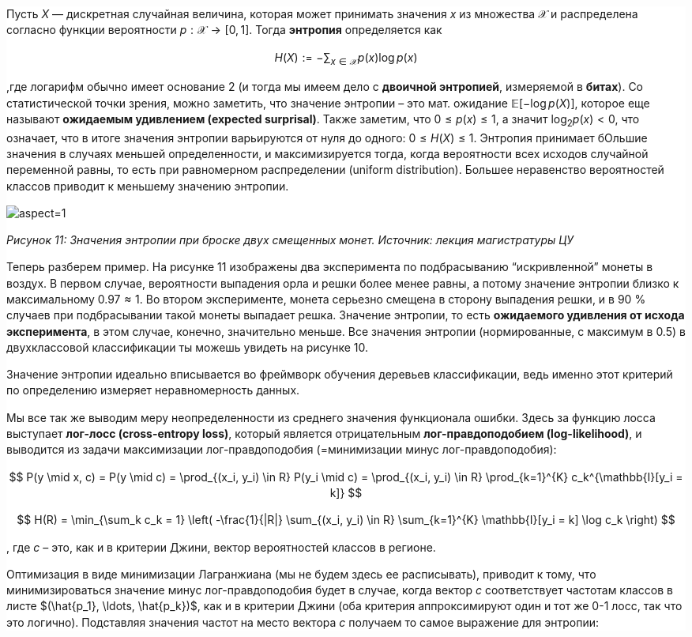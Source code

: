 Пусть $X$ — дискретная случайная величина, которая может принимать значения $x$ из множества $\mathcal{X}$ и распределена согласно функции вероятности $p: \mathcal{X} \to [0, 1]$. Тогда **энтропия** определяется как

$$
H(X) := - \sum_{x \in \mathcal{X}} p(x) \log p(x)
$$

,где логарифм обычно имеет основание 2 (и тогда мы имеем дело с **двоичной энтропией**, измеряемой в **битах**). Со статистической точки зрения, можно заметить, что значение энтропии – это мат. ожидание $\mathbb{E}[-\log p(X)]$, которое еще называют **ожидаемым удивлением (expected surprisal)**. Также заметим, что $0\le p(x) \le 1$, а значит $\log_2{p(x)} < 0$, что означает, что в итоге значения энтропии варьируются от нуля до одного: $0 \le H(X) \le 1$. Энтропия принимает бОльшие значения в случаях меньшей определенности, и максимизируется тогда, когда вероятности всех исходов случайной переменной равны, то есть при равномерном распределении (uniform distribution). Большее неравенство вероятностей классов приводит к меньшему значению энтропии.

 ![](/api/attachments.redirect?id=2235678f-a3fc-42c7-ad50-ba2b68e89829 "aspect=1")

*Рисунок 11: Значения энтропии при броске двух смещенных монет. Источник: лекция                                                                              магистратуры ЦУ*

Теперь разберем пример. На рисунке 11 изображены два эксперимента по подбрасыванию “искривленной” монеты в воздух. В первом случае, вероятности выпадения орла и решки более менее равны, а потому значение энтропии близко к максимальному $0.97 \approx 1$. Во втором эксперименте, монета серьезно смещена в сторону выпадения решки, и в 90 % случаев при подбрасывании такой монеты выпадает решка. Значение энтропии, то есть **__ожидаемого удивления от исхода эксперимента__**, в этом случае, конечно, значительно меньше. Все значения энтропии (нормированные, с максимум в 0.5) в двухклассовой классификации ты можешь увидеть на рисунке 10.

Значение энтропии идеально вписывается во фреймворк обучения деревьев классификации, ведь именно этот критерий по определению измеряет неравномерность данных. 

Мы все так же выводим меру неопределенности из среднего значения функционала ошибки. Здесь за функцию лосса выступает **лог-лосс (cross-entropy loss)**, который является отрицательным **лог-правдоподобием (log-likelihood)**, и выводится из задачи максимизации лог-правдоподобия (=минимизации минус лог-правдоподобия):

$$
P(y \mid x, c) = P(y \mid c) = \prod_{(x_i, y_i) \in R} P(y_i \mid c) = \prod_{(x_i, y_i) \in R} \prod_{k=1}^{K} c_k^{\mathbb{I}[y_i = k]}
$$

$$
H(R) = \min_{\sum_k c_k = 1} \left( -\frac{1}{|R|} \sum_{(x_i, y_i) \in R} \sum_{k=1}^{K} \mathbb{I}[y_i = k] \log c_k \right)
$$

, где $c$ – это, как и в критерии Джини, вектор вероятностей классов в регионе.

Оптимизация в виде минимизации Лагранжиана (мы не будем здесь ее расписывать), приводит к тому, что минимизироваться значение минус лог-правдоподобия будет в случае, когда вектор $c$ соответствует частотам классов в листе $(\hat{p_1}, \ldots, \hat{p_k})$, как и в критерии Джини (оба критерия аппроксимируют один и тот же 0-1 лосс, так что это логично). Подставляя значения частот на место вектора $c$ получаем то самое выражение для энтропии:
